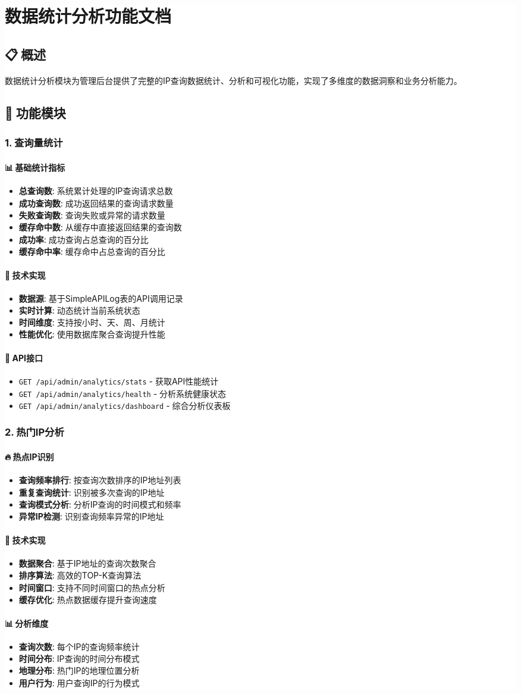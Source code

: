 # 数据统计分析功能文档

## 📋 概述

数据统计分析模块为管理后台提供了完整的IP查询数据统计、分析和可视化功能，实现了多维度的数据洞察和业务分析能力。

## 🎯 功能模块

### 1. 查询量统计

#### 📊 基础统计指标
- **总查询数**: 系统累计处理的IP查询请求总数
- **成功查询数**: 成功返回结果的查询请求数量
- **失败查询数**: 查询失败或异常的请求数量
- **缓存命中数**: 从缓存中直接返回结果的查询数
- **成功率**: 成功查询占总查询的百分比
- **缓存命中率**: 缓存命中占总查询的百分比

#### 🔧 技术实现
- **数据源**: 基于SimpleAPILog表的API调用记录
- **实时计算**: 动态统计当前系统状态
- **时间维度**: 支持按小时、天、周、月统计
- **性能优化**: 使用数据库聚合查询提升性能

#### 📡 API接口
- `GET /api/admin/analytics/stats` - 获取API性能统计
- `GET /api/admin/analytics/health` - 分析系统健康状态
- `GET /api/admin/analytics/dashboard` - 综合分析仪表板

### 2. 热门IP分析

#### 🔥 热点IP识别
- **查询频率排行**: 按查询次数排序的IP地址列表
- **重复查询统计**: 识别被多次查询的IP地址
- **查询模式分析**: 分析IP查询的时间模式和频率
- **异常IP检测**: 识别查询频率异常的IP地址

#### 🔧 技术实现
- **数据聚合**: 基于IP地址的查询次数聚合
- **排序算法**: 高效的TOP-K查询算法
- **时间窗口**: 支持不同时间窗口的热点分析
- **缓存优化**: 热点数据缓存提升查询速度

#### 📊 分析维度
- **查询次数**: 每个IP的查询频率统计
- **时间分布**: IP查询的时间分布模式
- **地理分布**: 热门IP的地理位置分析
- **用户行为**: 用户查询IP的行为模式
